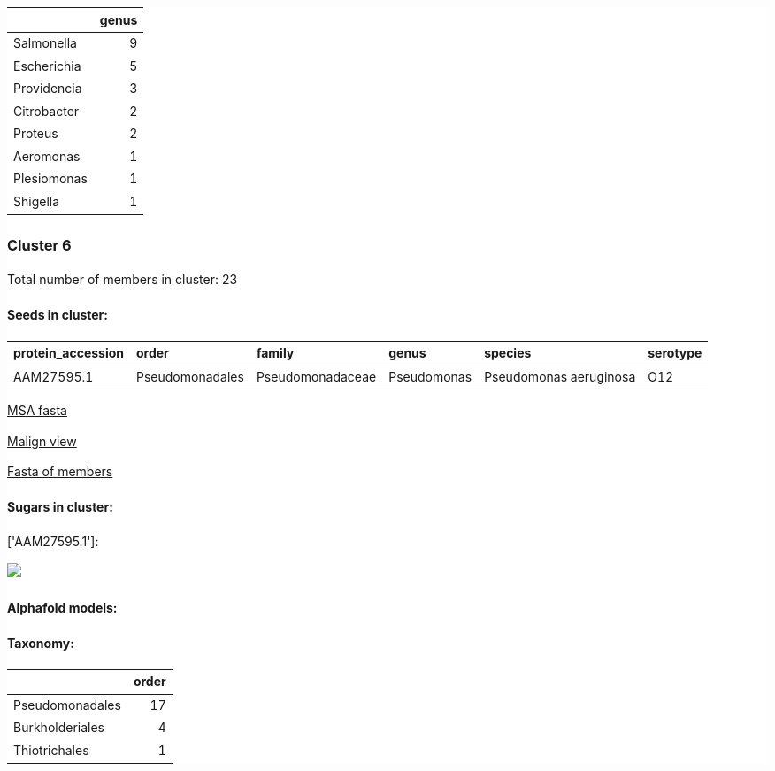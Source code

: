|             |   genus |
|:------------|--------:|
| Salmonella  |       9 |
| Escherichia |       5 |
| Providencia |       3 |
| Citrobacter |       2 |
| Proteus     |       2 |
| Aeromonas   |       1 |
| Plesiomonas |       1 |
| Shigella    |       1 |


### Cluster 6
Total number of members in cluster: 23

#### Seeds in cluster:

| protein_accession   | order           | family           | genus       | species                | serotype   |
|:--------------------|:----------------|:-----------------|:------------|:-----------------------|:-----------|
| AAM27595.1          | Pseudomonadales | Pseudomonadaceae | Pseudomonas | Pseudomonas aeruginosa | O12        |

[MSA fasta](https://github.com/idameitil/phd/tree/master/data/wzy/ssn-clusterings/clustering/2205171701/clusters/0023_6/sequences.afa)

[Malign view](https://github.com/idameitil/phd/tree/master/data/wzy/ssn-clusterings/clustering/2205171701/clusters/0023_6/sequences.malign)

[Fasta of members](https://github.com/idameitil/phd/tree/master/data/wzy/ssn-clusterings/clustering/2205171701/clusters/0023_6/sequences.fa)

#### Sugars in cluster:

['AAM27595.1']:

![](/Users/idamei/phd/data/csdb/images/31934.gif)

#### Alphafold models:

#### Taxonomy:

|                 |   order |
|:----------------|--------:|
| Pseudomonadales |      17 |
| Burkholderiales |       4 |
| Thiotrichales   |       1 |

